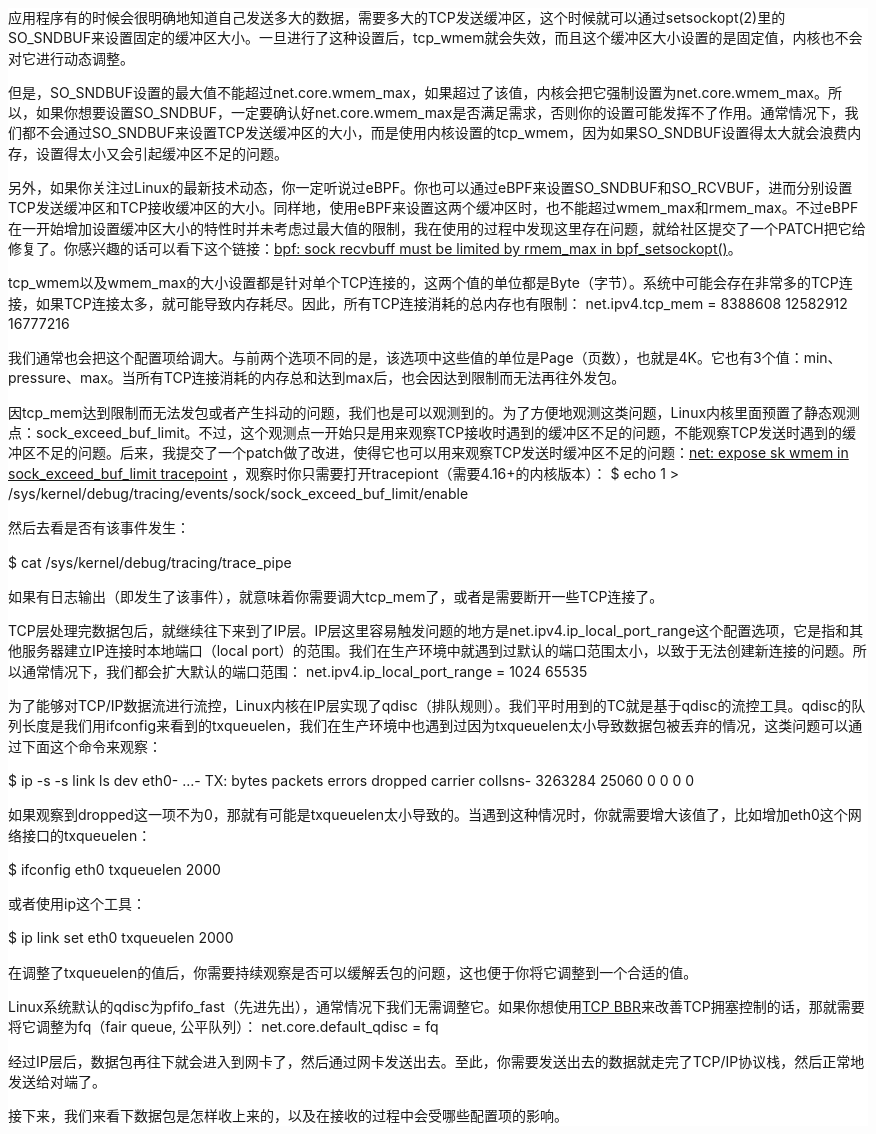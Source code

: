 应用程序有的时候会很明确地知道自己发送多大的数据，需要多大的TCP发送缓冲区，这个时候就可以通过setsockopt(2)里的SO_SNDBUF来设置固定的缓冲区大小。一旦进行了这种设置后，tcp_wmem就会失效，而且这个缓冲区大小设置的是固定值，内核也不会对它进行动态调整。

但是，SO_SNDBUF设置的最大值不能超过net.core.wmem_max，如果超过了该值，内核会把它强制设置为net.core.wmem_max。所以，如果你想要设置SO_SNDBUF，一定要确认好net.core.wmem_max是否满足需求，否则你的设置可能发挥不了作用。通常情况下，我们都不会通过SO_SNDBUF来设置TCP发送缓冲区的大小，而是使用内核设置的tcp_wmem，因为如果SO_SNDBUF设置得太大就会浪费内存，设置得太小又会引起缓冲区不足的问题。

另外，如果你关注过Linux的最新技术动态，你一定听说过eBPF。你也可以通过eBPF来设置SO_SNDBUF和SO_RCVBUF，进而分别设置TCP发送缓冲区和TCP接收缓冲区的大小。同样地，使用eBPF来设置这两个缓冲区时，也不能超过wmem_max和rmem_max。不过eBPF在一开始增加设置缓冲区大小的特性时并未考虑过最大值的限制，我在使用的过程中发现这里存在问题，就给社区提交了一个PATCH把它给修复了。你感兴趣的话可以看下这个链接：[bpf: sock recvbuff must be limited by rmem_max in bpf_setsockopt()](https://git.kernel.org/pub/scm/linux/kernel/git/torvalds/linux.git/commit/?h=v5.8&id=c9e4576743eeda8d24dedc164d65b78877f9a98c)。

tcp_wmem以及wmem_max的大小设置都是针对单个TCP连接的，这两个值的单位都是Byte（字节）。系统中可能会存在非常多的TCP连接，如果TCP连接太多，就可能导致内存耗尽。因此，所有TCP连接消耗的总内存也有限制：
net.ipv4.tcp_mem = 8388608 12582912 16777216

我们通常也会把这个配置项给调大。与前两个选项不同的是，该选项中这些值的单位是Page（页数），也就是4K。它也有3个值：min、pressure、max。当所有TCP连接消耗的内存总和达到max后，也会因达到限制而无法再往外发包。

因tcp_mem达到限制而无法发包或者产生抖动的问题，我们也是可以观测到的。为了方便地观测这类问题，Linux内核里面预置了静态观测点：sock_exceed_buf_limit。不过，这个观测点一开始只是用来观察TCP接收时遇到的缓冲区不足的问题，不能观察TCP发送时遇到的缓冲区不足的问题。后来，我提交了一个patch做了改进，使得它也可以用来观察TCP发送时缓冲区不足的问题：[net: expose sk wmem in sock_exceed_buf_limit tracepoint](https://github.com/torvalds/linux/commit/563e0bb0dc74b3ca888e24f8c08f0239fe4016b0) ，观察时你只需要打开tracepiont（需要4.16+的内核版本）：
$ echo 1 > /sys/kernel/debug/tracing/events/sock/sock_exceed_buf_limit/enable

然后去看是否有该事件发生：

$ cat /sys/kernel/debug/tracing/trace_pipe

如果有日志输出（即发生了该事件），就意味着你需要调大tcp_mem了，或者是需要断开一些TCP连接了。

TCP层处理完数据包后，就继续往下来到了IP层。IP层这里容易触发问题的地方是net.ipv4.ip_local_port_range这个配置选项，它是指和其他服务器建立IP连接时本地端口（local port）的范围。我们在生产环境中就遇到过默认的端口范围太小，以致于无法创建新连接的问题。所以通常情况下，我们都会扩大默认的端口范围：
net.ipv4.ip_local_port_range = 1024 65535

为了能够对TCP/IP数据流进行流控，Linux内核在IP层实现了qdisc（排队规则）。我们平时用到的TC就是基于qdisc的流控工具。qdisc的队列长度是我们用ifconfig来看到的txqueuelen，我们在生产环境中也遇到过因为txqueuelen太小导致数据包被丢弃的情况，这类问题可以通过下面这个命令来观察：

$ ip -s -s link ls dev eth0- …- TX: bytes packets errors dropped carrier collsns- 3263284 25060 0 0 0 0

如果观察到dropped这一项不为0，那就有可能是txqueuelen太小导致的。当遇到这种情况时，你就需要增大该值了，比如增加eth0这个网络接口的txqueuelen：

$ ifconfig eth0 txqueuelen 2000

或者使用ip这个工具：

$ ip link set eth0 txqueuelen 2000

在调整了txqueuelen的值后，你需要持续观察是否可以缓解丢包的问题，这也便于你将它调整到一个合适的值。

Linux系统默认的qdisc为pfifo_fast（先进先出），通常情况下我们无需调整它。如果你想使用[TCP BBR](https://github.com/google/bbr)来改善TCP拥塞控制的话，那就需要将它调整为fq（fair queue, 公平队列）：
net.core.default_qdisc = fq

经过IP层后，数据包再往下就会进入到网卡了，然后通过网卡发送出去。至此，你需要发送出去的数据就走完了TCP/IP协议栈，然后正常地发送给对端了。

接下来，我们来看下数据包是怎样收上来的，以及在接收的过程中会受哪些配置项的影响。
